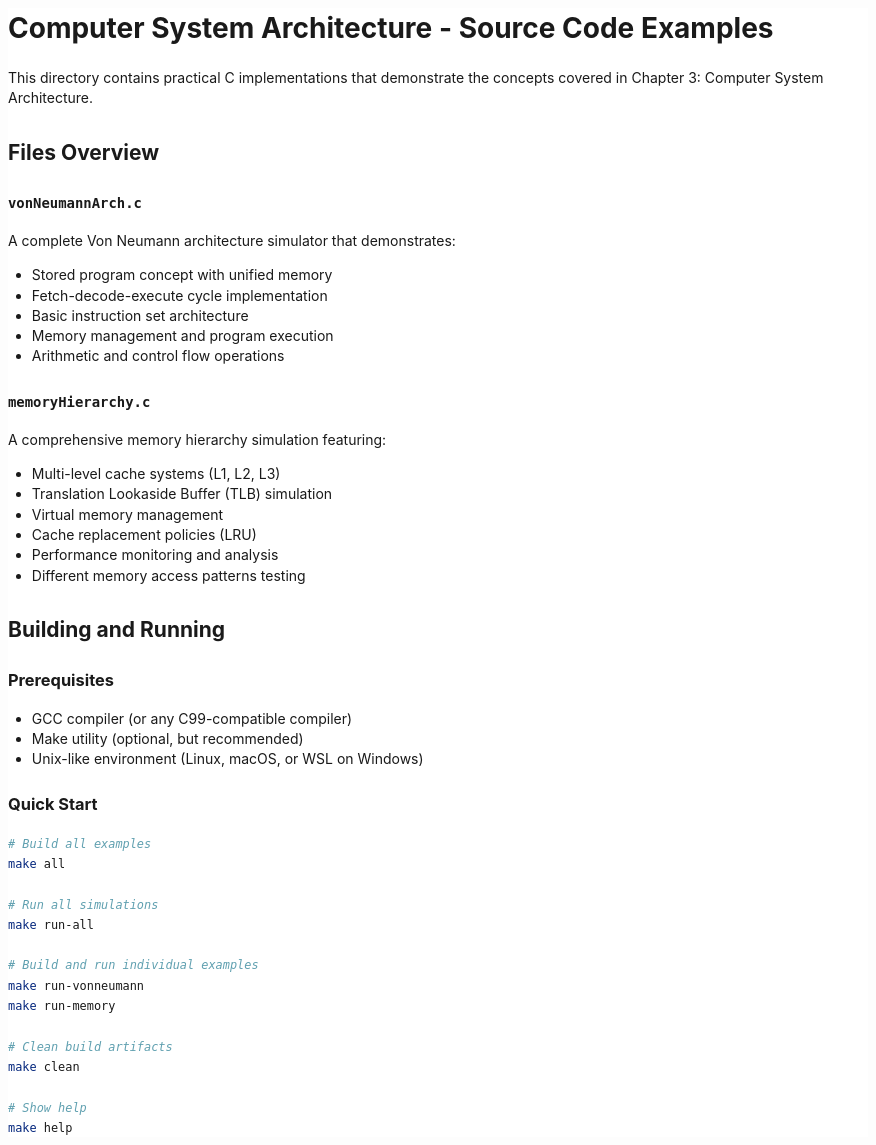 # Computer System Architecture - Source Code Examples

This directory contains practical C implementations that demonstrate the concepts covered in Chapter 3: Computer System Architecture.

## Files Overview

### `vonNeumannArch.c`
A complete Von Neumann architecture simulator that demonstrates:
- Stored program concept with unified memory
- Fetch-decode-execute cycle implementation
- Basic instruction set architecture
- Memory management and program execution
- Arithmetic and control flow operations

### `memoryHierarchy.c`
A comprehensive memory hierarchy simulation featuring:
- Multi-level cache systems (L1, L2, L3)
- Translation Lookaside Buffer (TLB) simulation
- Virtual memory management
- Cache replacement policies (LRU)
- Performance monitoring and analysis
- Different memory access patterns testing

## Building and Running

### Prerequisites
- GCC compiler (or any C99-compatible compiler)
- Make utility (optional, but recommended)
- Unix-like environment (Linux, macOS, or WSL on Windows)

### Quick Start

```bash
# Build all examples
make all

# Run all simulations
make run-all

# Build and run individual examples
make run-vonneumann
make run-memory

# Clean build artifacts
make clean

# Show help
make help
```
